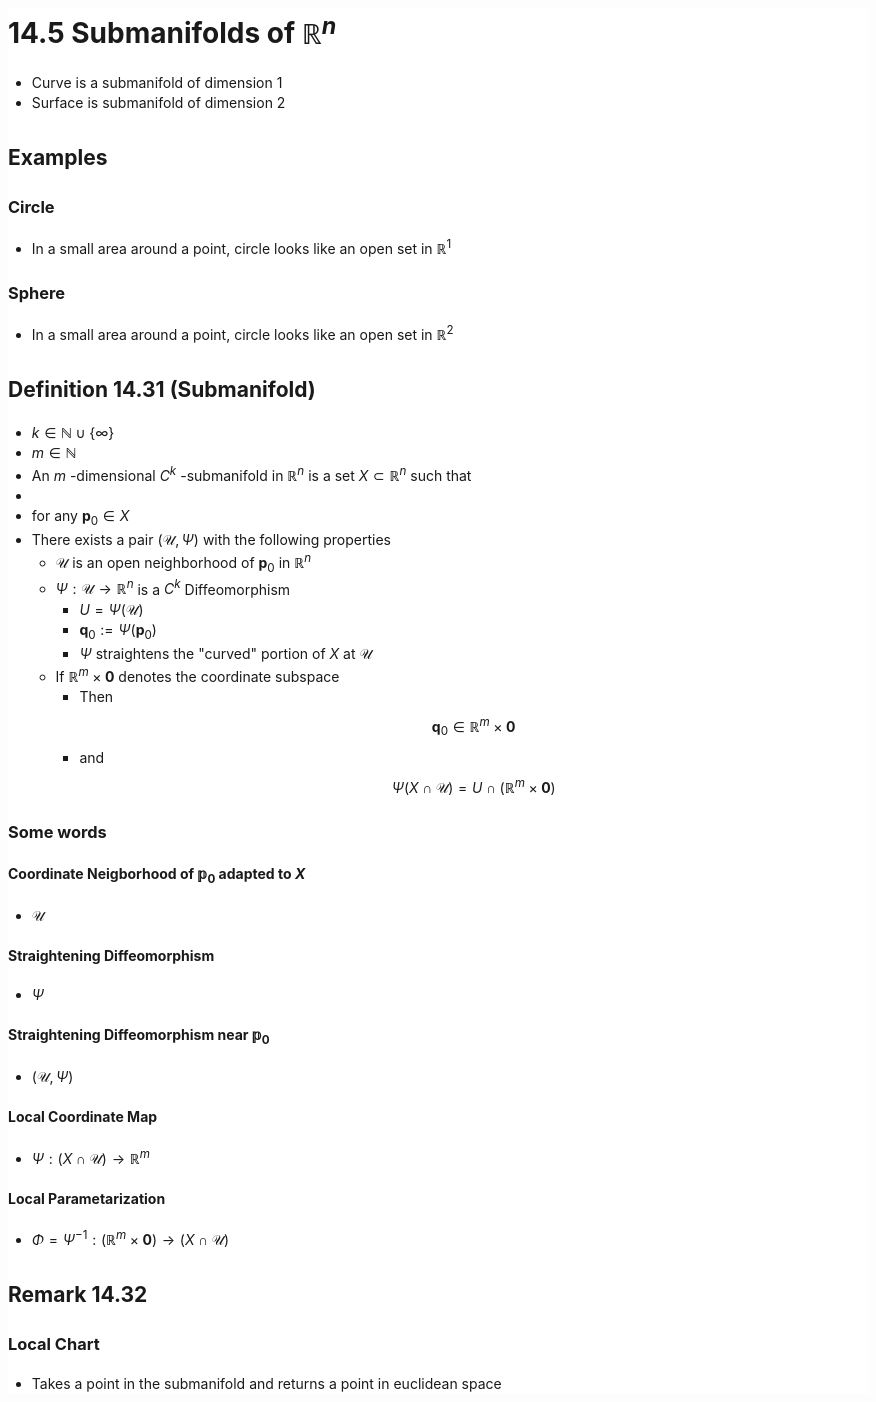 # 14.5 Submanifolds of $\mathbb{R}^n$
* Curve is a submanifold of dimension $1$
* Surface is submanifold of dimension $2$

## Examples
### Circle
* In a small area around a point, circle looks like an open set in $\mathbb{R}^1$

### Sphere
* In a small area around a point, circle looks like an open set in $\mathbb{R}^2$

## Definition 14.31 (Submanifold)
* $k\in\mathbb{N}\cup\{\infty\}$
* $m\in\mathbb{N}$
* An $m$ -dimensional $C^k$ -submanifold in $\mathbb{R}^n$ is a set $X\subset\mathbb{R}^n$ such that
* 
* for any $\mathbf{p}_0\in X$
* There exists a pair $(\mathcal{U},\Psi)$ with the following properties
	* $\mathcal{U}$ is an open neighborhood of $\mathbf{p}_0$ in $\mathbb{R}^n$
	* $\Psi:\mathcal{U}\rightarrow\mathbb{R}^n$ is a $C^k$ Diffeomorphism
		* $U=\Psi(\mathcal{U})$
		* $\mathbf{q}_0 := \Psi(\mathbf{p}_0)$
		* $\Psi$ straightens the "curved" portion of $X$ at $\mathcal{U}$
	* If $\mathbb{R}^m\times\mathbf{0}$ denotes the coordinate subspace
		* Then $$\mathbf{q}_0\in\mathbb{R}^m\times\mathbf{0}$$
		* and $$\Psi(X\cap\mathcal{U}) =  U\cap(\mathbb{R}^m\times\mathbf{0})$$

### Some words
#### Coordinate Neigborhood of $\mathbb{p}_0$ adapted to $X$
* $\mathcal{U}$

#### Straightening Diffeomorphism 
* $\Psi$

#### Straightening Diffeomorphism near $\mathbb{p}_0$
* $(\mathcal{U},\Psi)$

#### Local Coordinate Map
* $\Psi:(X\cap\mathcal{U})\rightarrow\mathbb{R}^m$

#### Local Parametarization
* $\Phi=\Psi^{-1}:(\mathbb{R}^m\times\mathbf{0})\rightarrow(X\cap \mathcal{U})$

## Remark 14.32
### Local Chart
* Takes a point in the submanifold and returns a point in euclidean space
